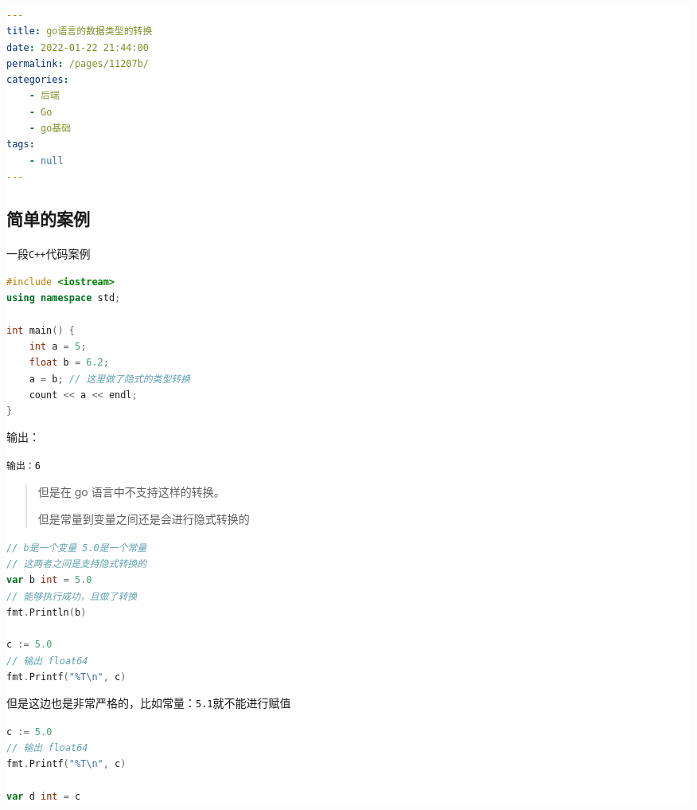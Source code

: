 ```yaml
---
title: go语言的数据类型的转换
date: 2022-01-22 21:44:00
permalink: /pages/11207b/
categories:
    - 后端
    - Go
    - go基础
tags:
    - null
---
```


## 简单的案例

一段`C++`代码案例

```c++
#include <iostream>
using namespace std;

int main() {
    int a = 5;
    float b = 6.2;
    a = b; // 这里做了隐式的类型转换
    count << a << endl;
}
```

输出：

```bash
输出：6
```

> 但是在 go 语言中不支持这样的转换。
>
> 但是常量到变量之间还是会进行隐式转换的

```go
// b是一个变量 5.0是一个常量
// 这两者之间是支持隐式转换的
var b int = 5.0
// 能够执行成功，且做了转换
fmt.Println(b)

c := 5.0
// 输出 float64
fmt.Printf("%T\n", c)
```

但是这边也是非常严格的，比如常量：`5.1`就不能进行赋值

```go
c := 5.0
// 输出 float64
fmt.Printf("%T\n", c)

var d int = c
```
